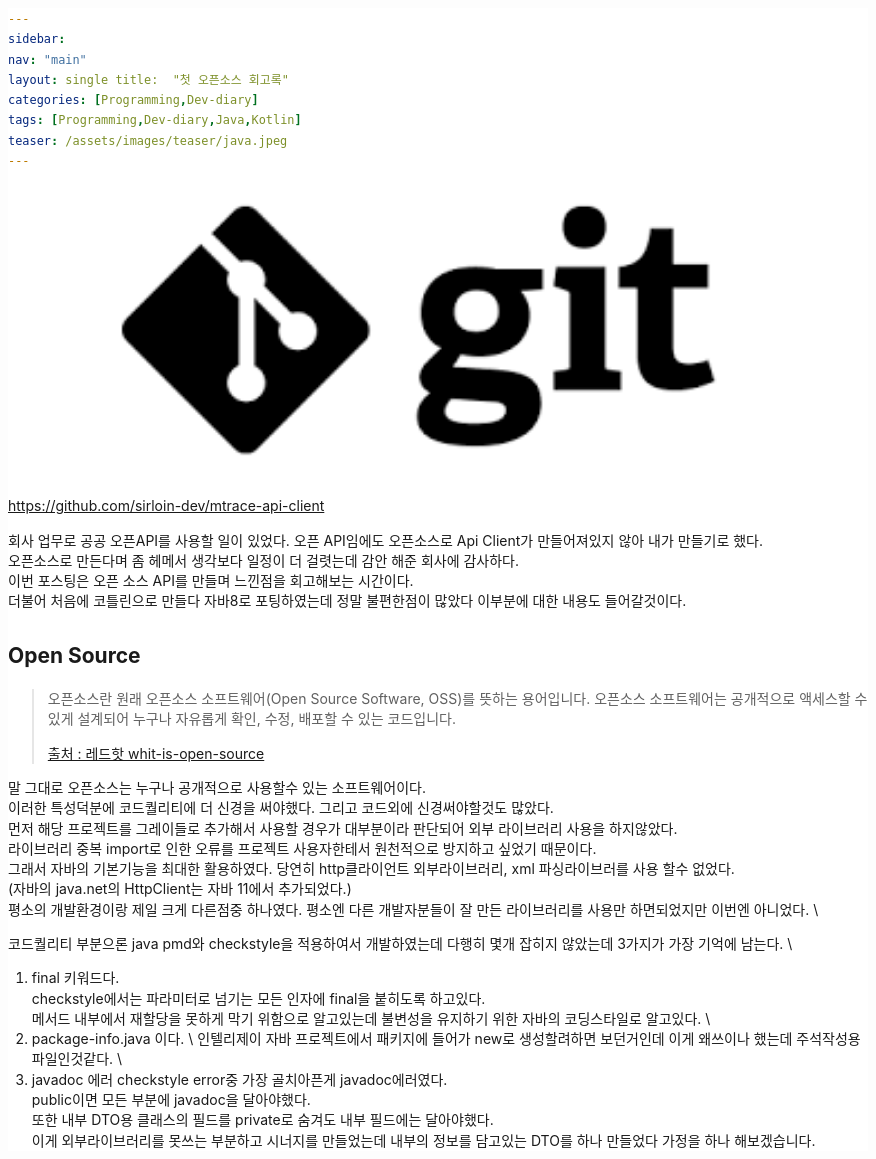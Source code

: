 ```yaml
---
sidebar:
nav: "main"
layout: single title:  "첫 오픈소스 회고록"
categories: [Programming,Dev-diary]
tags: [Programming,Dev-diary,Java,Kotlin]
teaser: /assets/images/teaser/java.jpeg
---
```


<p align="center"><img src="/assets/images/teaser/git.png" width="100%" height="auto"></p>

https://github.com/sirloin-dev/mtrace-api-client

회사 업무로 공공 오픈API를 사용할 일이 있었다. 오픈 API임에도 오픈소스로 Api Client가 만들어져있지 않아 내가 만들기로 했다. \
오픈소스로 만든다며 좀 헤메서 생각보다 일정이 더 걸렷는데 감안 해준 회사에 감사하다. \
이번 포스팅은 오픈 소스 API를 만들며 느낀점을 회고해보는 시간이다. \
더불어 처음에 코틀린으로 만들다 자바8로 포팅하였는데 정말 불편한점이 많았다 이부분에 대한 내용도 들어갈것이다.

Open Source
---

> 오픈소스란 원래 오픈소스 소프트웨어(Open Source Software, OSS)를 뜻하는 용어입니다. 오픈소스 소프트웨어는 공개적으로 액세스할 수 있게 설계되어 누구나 자유롭게 확인, 수정, 배포할 수 있는 코드입니다.
>
> [출처 : 레드핫 whit-is-open-source](https://www.redhat.com/ko/topics/open-source/what-is-open-source)

말 그대로 오픈소스는 누구나 공개적으로 사용할수 있는 소프트웨어이다.\
이러한 특성덕분에 코드퀄리티에 더 신경을 써야했다. 그리고 코드외에 신경써야할것도 많았다. \
먼저 해당 프로젝트를 그레이들로 추가해서 사용할 경우가 대부분이라 판단되어 외부 라이브러리 사용을 하지않았다. \
라이브러리 중복 import로 인한 오류를 프로젝트 사용자한테서 원천적으로 방지하고 싶었기 때문이다. \
그래서 자바의 기본기능을 최대한 활용하였다. 당연히 http클라이언트 외부라이브러리, xml 파싱라이브러를 사용 할수 없었다. \
(자바의 java.net의 HttpClient는 자바 11에서 추가되었다.) \
평소의 개발환경이랑 제일 크게 다른점중 하나였다. 평소엔 다른 개발자분들이 잘 만든 라이브러리를 사용만 하면되었지만 이번엔 아니었다. \

코드퀄리티 부분으론 java pmd와 checkstyle을 적용하여서 개발하였는데 다행히 몇개 잡히지 않았는데 3가지가 가장 기억에 남는다. \

1. final 키워드다. \
   checkstyle에서는 파라미터로 넘기는 모든 인자에 final을 붙히도록 하고있다. \
   메서드 내부에서 재할당을 못하게 막기 위함으로 알고있는데 불변성을 유지하기 위한 자바의 코딩스타일로 알고있다. \
2. package-info.java 이다. \ 인텔리제이 자바 프로젝트에서 패키지에 들어가 new로 생성할려하면 보던거인데 이게 왜쓰이나 했는데 주석작성용 파일인것같다. \
3. javadoc 에러 checkstyle error중 가장 골치아픈게 javadoc에러였다. \
   public이면 모든 부분에 javadoc을 달아야했다. \
   또한 내부 DTO용 클래스의 필드를 private로 숨겨도 내부 필드에는 달아야했다. \
   이게 외부라이브러리를 못쓰는 부분하고 시너지를 만들었는데 내부의 정보를 담고있는 DTO를 하나 만들었다 가정을 하나 해보겠습니다.
